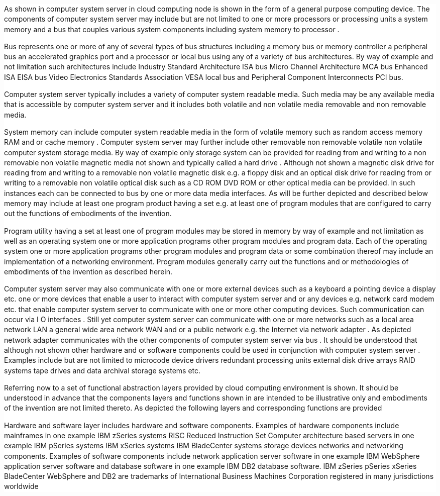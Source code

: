 As shown in computer system server in cloud computing node is shown in the form of a general purpose computing device. The components of computer system server may include but are not limited to one or more processors or processing units a system memory and a bus that couples various system components including system memory to processor .

Bus represents one or more of any of several types of bus structures including a memory bus or memory controller a peripheral bus an accelerated graphics port and a processor or local bus using any of a variety of bus architectures. By way of example and not limitation such architectures include Industry Standard Architecture ISA bus Micro Channel Architecture MCA bus Enhanced ISA EISA bus Video Electronics Standards Association VESA local bus and Peripheral Component Interconnects PCI bus.

Computer system server typically includes a variety of computer system readable media. Such media may be any available media that is accessible by computer system server and it includes both volatile and non volatile media removable and non removable media.

System memory can include computer system readable media in the form of volatile memory such as random access memory RAM and or cache memory . Computer system server may further include other removable non removable volatile non volatile computer system storage media. By way of example only storage system can be provided for reading from and writing to a non removable non volatile magnetic media not shown and typically called a hard drive . Although not shown a magnetic disk drive for reading from and writing to a removable non volatile magnetic disk e.g. a floppy disk and an optical disk drive for reading from or writing to a removable non volatile optical disk such as a CD ROM DVD ROM or other optical media can be provided. In such instances each can be connected to bus by one or more data media interfaces. As will be further depicted and described below memory may include at least one program product having a set e.g. at least one of program modules that are configured to carry out the functions of embodiments of the invention.

Program utility having a set at least one of program modules may be stored in memory by way of example and not limitation as well as an operating system one or more application programs other program modules and program data. Each of the operating system one or more application programs other program modules and program data or some combination thereof may include an implementation of a networking environment. Program modules generally carry out the functions and or methodologies of embodiments of the invention as described herein.

Computer system server may also communicate with one or more external devices such as a keyboard a pointing device a display etc. one or more devices that enable a user to interact with computer system server and or any devices e.g. network card modem etc. that enable computer system server to communicate with one or more other computing devices. Such communication can occur via I O interfaces . Still yet computer system server can communicate with one or more networks such as a local area network LAN a general wide area network WAN and or a public network e.g. the Internet via network adapter . As depicted network adapter communicates with the other components of computer system server via bus . It should be understood that although not shown other hardware and or software components could be used in conjunction with computer system server . Examples include but are not limited to microcode device drivers redundant processing units external disk drive arrays RAID systems tape drives and data archival storage systems etc.

Referring now to a set of functional abstraction layers provided by cloud computing environment is shown. It should be understood in advance that the components layers and functions shown in are intended to be illustrative only and embodiments of the invention are not limited thereto. As depicted the following layers and corresponding functions are provided 

Hardware and software layer includes hardware and software components. Examples of hardware components include mainframes in one example IBM zSeries systems RISC Reduced Instruction Set Computer architecture based servers in one example IBM pSeries systems IBM xSeries systems IBM BladeCenter systems storage devices networks and networking components. Examples of software components include network application server software in one example IBM WebSphere application server software and database software in one example IBM DB2 database software. IBM zSeries pSeries xSeries BladeCenter WebSphere and DB2 are trademarks of International Business Machines Corporation registered in many jurisdictions worldwide 
